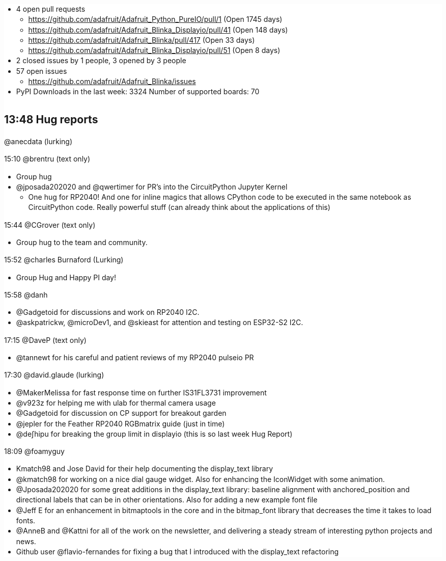 * 4 open pull requests
  * https://github.com/adafruit/Adafruit_Python_PureIO/pull/1 (Open 1745 days)
  * https://github.com/adafruit/Adafruit_Blinka_Displayio/pull/41 (Open 148 days)
  * https://github.com/adafruit/Adafruit_Blinka/pull/417 (Open 33 days)
  * https://github.com/adafruit/Adafruit_Blinka_Displayio/pull/51 (Open 8 days)
* 2 closed issues by 1 people, 3 opened by 3 people
* 57 open issues
  * https://github.com/adafruit/Adafruit_Blinka/issues
* PyPI Downloads in the last week: 3324
Number of supported boards: 70
## 13:48 Hug reports


@anecdata (lurking)


15:10 @brentru (text only)       
* Group hug
* @jposada202020 and @qwertimer for PR’s into the CircuitPython Jupyter Kernel 
   * One hug for RP2040! And one for inline magics that allows CPython code to be executed in the same notebook as CircuitPython code. Really powerful stuff (can already think about the applications of this)


15:44 @CGrover (text only)
* Group hug to the team and community.


15:52 @charles Burnaford (Lurking) 
* Group Hug and Happy PI day!


15:58 @danh
* @Gadgetoid for discussions and work on RP2040 I2C.
* @askpatrickw, @microDev1, and @skieast for attention and testing on ESP32-S2 I2C.


17:15 @DaveP (text only)
* @tannewt for his careful and patient reviews of my RP2040 pulseio PR


17:30 @david.glaude (lurking)
* @MakerMelissa for fast response time on further IS31FL3731 improvement
* @v923z for helping me with ulab for thermal camera usage
* @Gadgetoid for discussion on CP support for breakout garden
* @jepler for the Feather RP2040 RGBmatrix guide (just in time)
* @deʃhipu for breaking the group limit in displayio (this is so last week Hug Report)


18:09 @foamyguy
* Kmatch98 and Jose David for their help documenting the display_text library
* @kmatch98 for working on a nice dial gauge widget. Also for enhancing the IconWidget with some animation.
* @Jposada202020 for some great additions in the display_text library: baseline alignment with anchored_position and directional labels that can be in other orientations. Also for adding a new example font file
* @Jeff E for an enhancement in bitmaptools in the core and in the bitmap_font library  that decreases the time it takes to load fonts.
* @AnneB and @Kattni for all of the work on the newsletter, and delivering a steady stream of interesting python projects and news.
* Github user @flavio-fernandes for fixing a bug that I introduced with the display_text refactoring
